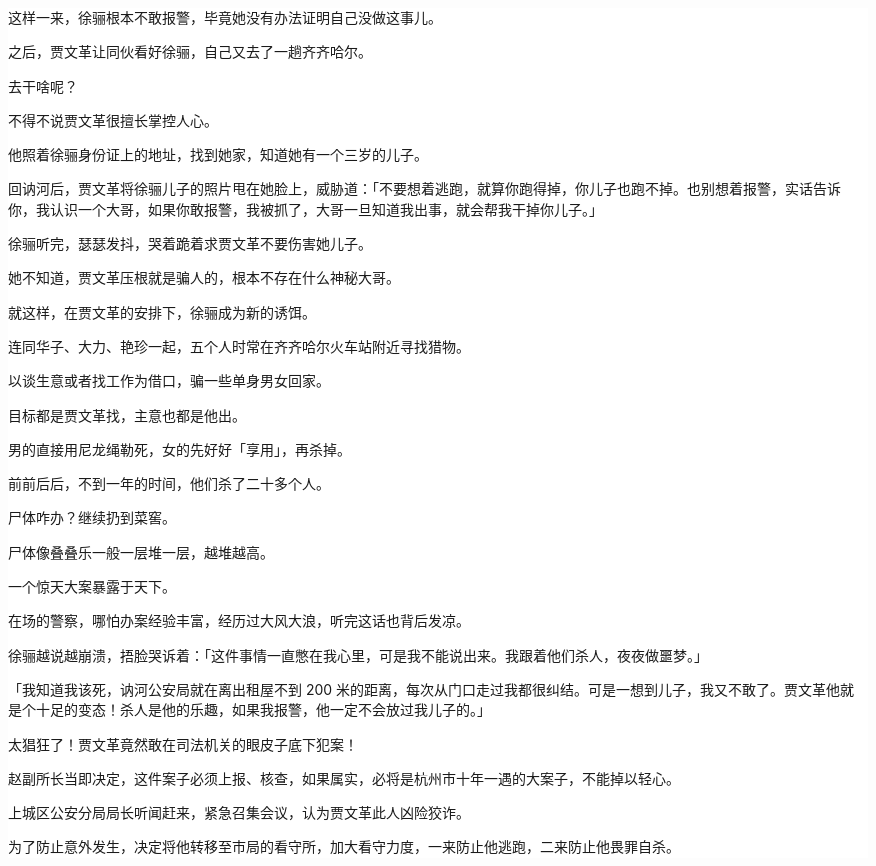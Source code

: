 
这样一来，徐骊根本不敢报警，毕竟她没有办法证明自己没做这事儿。


之后，贾文革让同伙看好徐骊，自己又去了一趟齐齐哈尔。


去干啥呢？


不得不说贾文革很擅长掌控人心。


他照着徐骊身份证上的地址，找到她家，知道她有一个三岁的儿子。


回讷河后，贾文革将徐骊儿子的照片甩在她脸上，威胁道：「不要想着逃跑，就算你跑得掉，你儿子也跑不掉。也别想着报警，实话告诉你，我认识一个大哥，如果你敢报警，我被抓了，大哥一旦知道我出事，就会帮我干掉你儿子。」


徐骊听完，瑟瑟发抖，哭着跪着求贾文革不要伤害她儿子。


她不知道，贾文革压根就是骗人的，根本不存在什么神秘大哥。


就这样，在贾文革的安排下，徐骊成为新的诱饵。


连同华子、大力、艳珍一起，五个人时常在齐齐哈尔火车站附近寻找猎物。


以谈生意或者找工作为借口，骗一些单身男女回家。


目标都是贾文革找，主意也都是他出。


男的直接用尼龙绳勒死，女的先好好「享用」，再杀掉。


前前后后，不到一年的时间，他们杀了二十多个人。


尸体咋办？继续扔到菜窖。


尸体像叠叠乐一般一层堆一层，越堆越高。


一个惊天大案暴露于天下。


在场的警察，哪怕办案经验丰富，经历过大风大浪，听完这话也背后发凉。


徐骊越说越崩溃，捂脸哭诉着：「这件事情一直憋在我心里，可是我不能说出来。我跟着他们杀人，夜夜做噩梦。」


「我知道我该死，讷河公安局就在离出租屋不到 200 米的距离，每次从门口走过我都很纠结。可是一想到儿子，我又不敢了。贾文革他就是个十足的变态！杀人是他的乐趣，如果我报警，他一定不会放过我儿子的。」


太猖狂了！贾文革竟然敢在司法机关的眼皮子底下犯案！


赵副所长当即决定，这件案子必须上报、核查，如果属实，必将是杭州市十年一遇的大案子，不能掉以轻心。


上城区公安分局局长听闻赶来，紧急召集会议，认为贾文革此人凶险狡诈。


为了防止意外发生，决定将他转移至市局的看守所，加大看守力度，一来防止他逃跑，二来防止他畏罪自杀。

